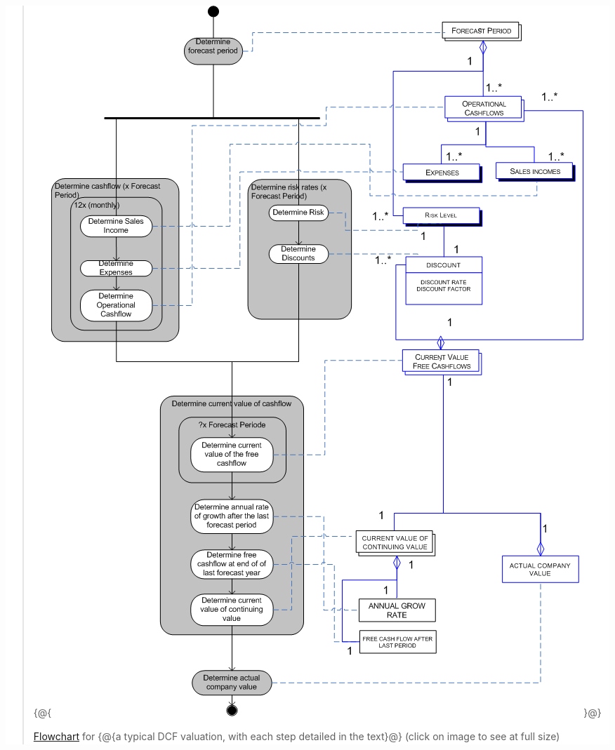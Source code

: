 > {@{![[Flowchart](flowchart.md) for a typical DCF valuation, with each step detailed in the text](../../archives/Wikimedia%20Commons/DCFMDPD.gif)}@}
>
> [Flowchart](flowchart.md) for {@{a typical DCF valuation, with each step detailed in the text}@} \(click on image to see at full size\) 
